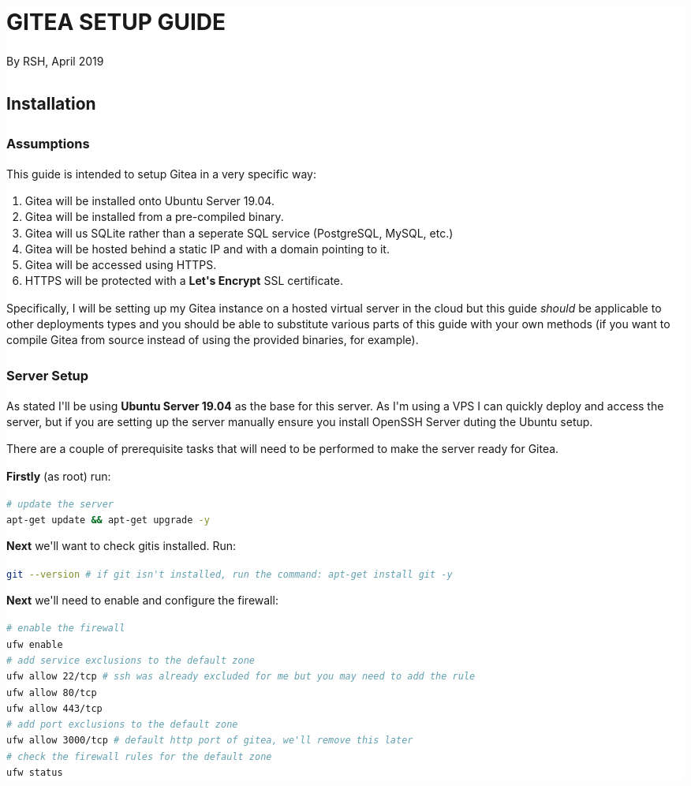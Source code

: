 # GITEA SETUP GUIDE

By RSH, April 2019

## Installation

### Assumptions

This guide is intended to setup Gitea in a very specific way:

1. Gitea will be installed onto Ubuntu Server 19.04.
2. Gitea will be installed from a pre-compiled binary.
3. Gitea will us SQLite rather than a seperate SQL service (PostgreSQL, MySQL, etc.)
4. Gitea will be hosted behind a static IP and with a domain pointing to it.
5. Gitea will be accessed using HTTPS.
6. HTTPS will be protected with a **Let's Encrypt** SSL certificate.

Specifically, I will be setting up my Gitea instance on a hosted virtual server in the cloud but this guide *should* be applicable to other deployments types and you should be able to substitute various parts of this guide with your own methods (if you want to compile Gitea from source instead of using the provided binaries, for example).

### Server Setup

As stated I'll be using **Ubuntu Server 19.04** as the base for this server. As I'm using a VPS I can quickly deploy and access the server, but if you are setting up the server manually ensure you install OpenSSH Server duting the Ubuntu setup.

There are a couple of prerequisite tasks that will need to be performed to make the server ready for Gitea.

**Firstly** (as root) run:

``` bash
# update the server
apt-get update && apt-get upgrade -y
```

**Next** we'll want to check gitis installed. Run:

``` bash
git --version # if git isn't installed, run the command: apt-get install git -y
```

**Next** we'll need to enable and configure the firewall:

``` bash
# enable the firewall
ufw enable
# add service exclusions to the default zone
ufw allow 22/tcp # ssh was already excluded for me but you may need to add the rule
ufw allow 80/tcp
ufw allow 443/tcp
# add port exclusions to the default zone
ufw allow 3000/tcp # default http port of gitea, we'll remove this later
# check the firewall rules for the default zone
ufw status
```
